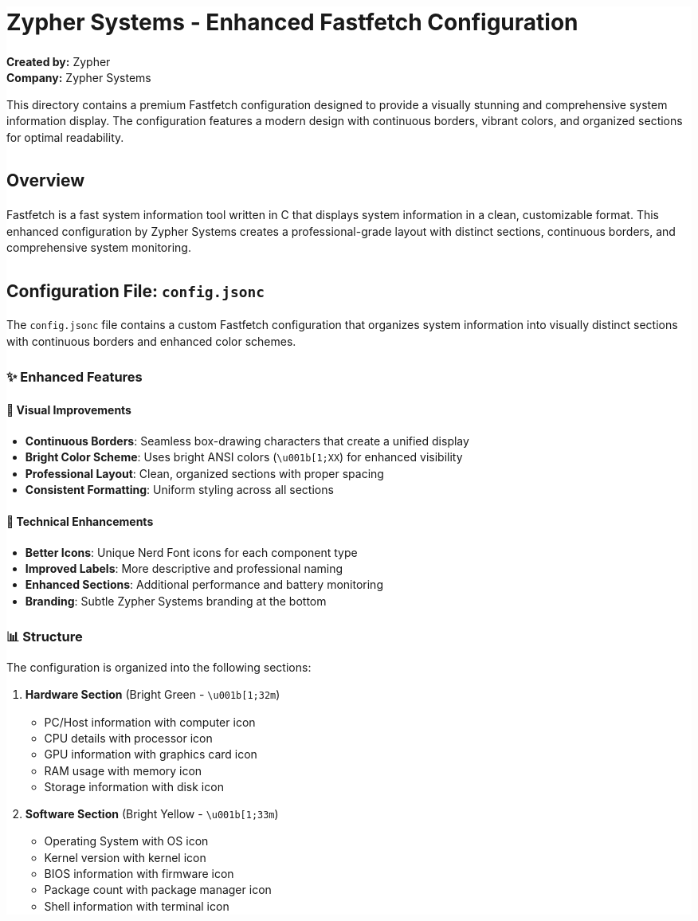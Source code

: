 # Zypher Systems - Enhanced Fastfetch Configuration

**Created by:** Zypher  
**Company:** Zypher Systems

This directory contains a premium Fastfetch configuration designed to provide a visually stunning and comprehensive system information display. The configuration features a modern design with continuous borders, vibrant colors, and organized sections for optimal readability.

## Overview

Fastfetch is a fast system information tool written in C that displays system information in a clean, customizable format. This enhanced configuration by Zypher Systems creates a professional-grade layout with distinct sections, continuous borders, and comprehensive system monitoring.

## Configuration File: `config.jsonc`

The `config.jsonc` file contains a custom Fastfetch configuration that organizes system information into visually distinct sections with continuous borders and enhanced color schemes.

### ✨ Enhanced Features

#### 🎨 **Visual Improvements**
- **Continuous Borders**: Seamless box-drawing characters that create a unified display
- **Bright Color Scheme**: Uses bright ANSI colors (`\u001b[1;XX`) for enhanced visibility
- **Professional Layout**: Clean, organized sections with proper spacing
- **Consistent Formatting**: Uniform styling across all sections

#### 🔧 **Technical Enhancements**
- **Better Icons**: Unique Nerd Font icons for each component type
- **Improved Labels**: More descriptive and professional naming
- **Enhanced Sections**: Additional performance and battery monitoring
- **Branding**: Subtle Zypher Systems branding at the bottom

### 📊 Structure

The configuration is organized into the following sections:

1. **Hardware Section** (Bright Green - `\u001b[1;32m`)
   - PC/Host information with computer icon
   - CPU details with processor icon
   - GPU information with graphics card icon
   - RAM usage with memory icon
   - Storage information with disk icon

2. **Software Section** (Bright Yellow - `\u001b[1;33m`)
   - Operating System with OS icon
   - Kernel version with kernel icon
   - BIOS information with firmware icon
   - Package count with package manager icon
   - Shell information with terminal icon
